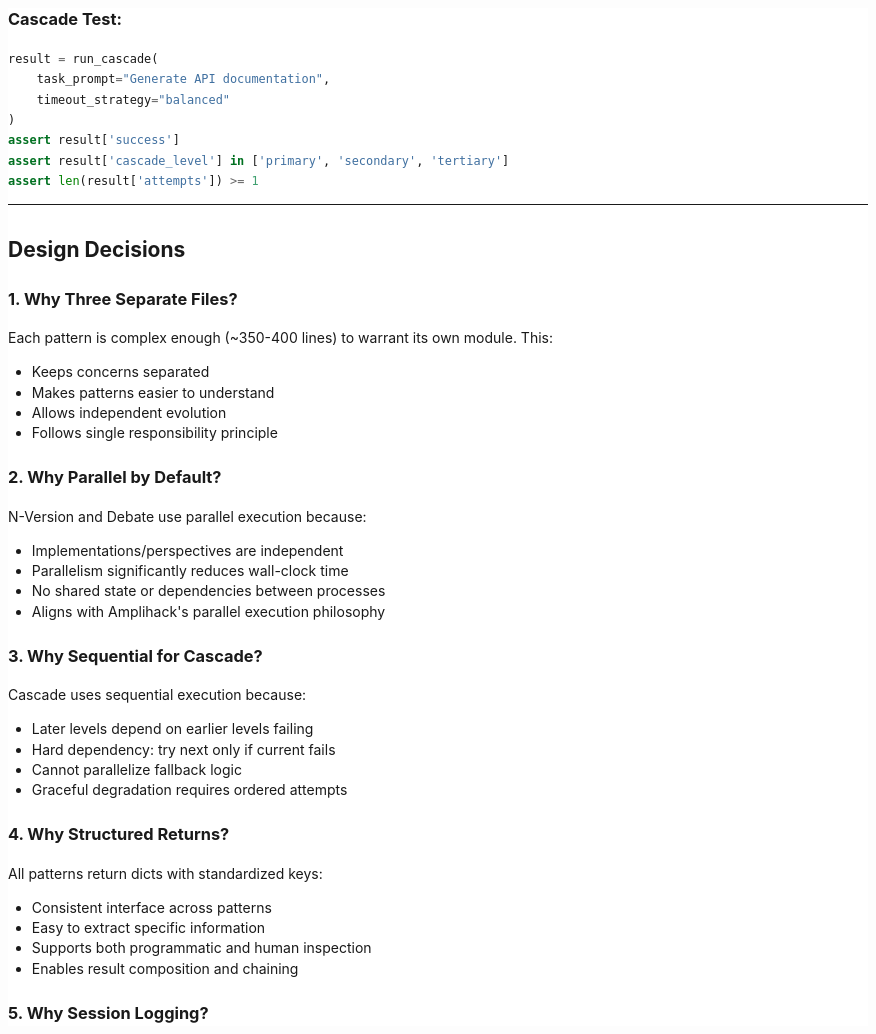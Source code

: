 ### Cascade Test:

```python
result = run_cascade(
    task_prompt="Generate API documentation",
    timeout_strategy="balanced"
)
assert result['success']
assert result['cascade_level'] in ['primary', 'secondary', 'tertiary']
assert len(result['attempts']) >= 1
```

---

## Design Decisions

### 1. Why Three Separate Files?

Each pattern is complex enough (~350-400 lines) to warrant its own module. This:

- Keeps concerns separated
- Makes patterns easier to understand
- Allows independent evolution
- Follows single responsibility principle

### 2. Why Parallel by Default?

N-Version and Debate use parallel execution because:

- Implementations/perspectives are independent
- Parallelism significantly reduces wall-clock time
- No shared state or dependencies between processes
- Aligns with Amplihack's parallel execution philosophy

### 3. Why Sequential for Cascade?

Cascade uses sequential execution because:

- Later levels depend on earlier levels failing
- Hard dependency: try next only if current fails
- Cannot parallelize fallback logic
- Graceful degradation requires ordered attempts

### 4. Why Structured Returns?

All patterns return dicts with standardized keys:

- Consistent interface across patterns
- Easy to extract specific information
- Supports both programmatic and human inspection
- Enables result composition and chaining

### 5. Why Session Logging?
